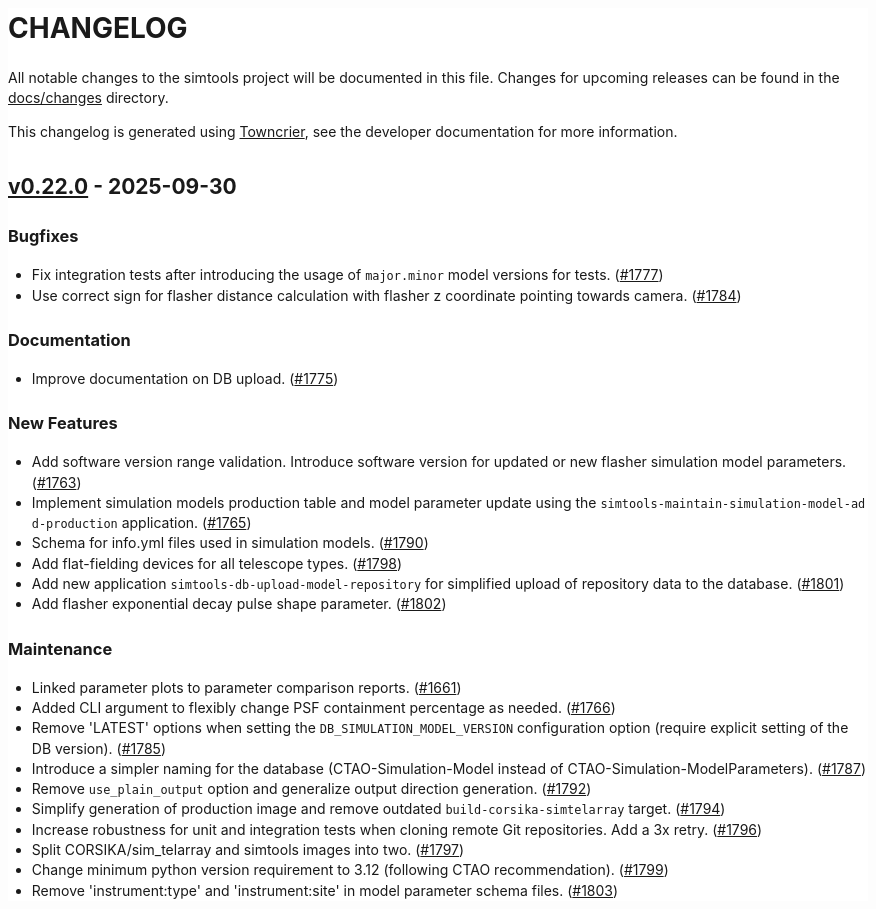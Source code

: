 # CHANGELOG

All notable changes to the simtools project will be documented in this file.
Changes for upcoming releases can be found in the [docs/changes](docs/changes) directory.

This changelog is generated using [Towncrier](https://towncrier.readthedocs.io/), see the developer documentation for more information.



## [v0.22.0](https://github.com/gammasim/simtools/releases/tag/v0.22.0) - 2025-09-30

### Bugfixes

- Fix integration tests after introducing the usage of `major.minor` model versions for tests. ([#1777](https://github.com/gammasim/simtools/pull/1777))
- Use correct sign for flasher distance calculation with flasher z coordinate pointing towards camera. ([#1784](https://github.com/gammasim/simtools/pull/1784))

### Documentation

- Improve documentation on DB upload. ([#1775](https://github.com/gammasim/simtools/pull/1775))

### New Features

- Add software version range validation. Introduce software version for updated or new flasher simulation model parameters. ([#1763](https://github.com/gammasim/simtools/pull/1763))
- Implement simulation models production table and model parameter update using the `simtools-maintain-simulation-model-add-production` application. ([#1765](https://github.com/gammasim/simtools/pull/1765))
- Schema for info.yml files used in simulation models. ([#1790](https://github.com/gammasim/simtools/pull/1790))
- Add flat-fielding devices for all telescope types. ([#1798](https://github.com/gammasim/simtools/pull/1798))
- Add new application `simtools-db-upload-model-repository` for simplified upload of repository data to the database. ([#1801](https://github.com/gammasim/simtools/pull/1801))
- Add flasher exponential decay pulse shape parameter. ([#1802](https://github.com/gammasim/simtools/pull/1802))

### Maintenance

- Linked parameter plots to parameter comparison reports. ([#1661](https://github.com/gammasim/simtools/pull/1661))
- Added CLI argument to flexibly change PSF containment percentage as needed. ([#1766](https://github.com/gammasim/simtools/pull/1766))
- Remove 'LATEST' options when setting the `DB_SIMULATION_MODEL_VERSION` configuration option (require explicit setting of the DB version). ([#1785](https://github.com/gammasim/simtools/pull/1785))
- Introduce a simpler naming for the database (CTAO-Simulation-Model instead of CTAO-Simulation-ModelParameters). ([#1787](https://github.com/gammasim/simtools/pull/1787))
- Remove `use_plain_output` option and generalize output direction generation. ([#1792](https://github.com/gammasim/simtools/pull/1792))
- Simplify generation of production image and remove outdated `build-corsika-simtelarray` target. ([#1794](https://github.com/gammasim/simtools/pull/1794))
- Increase robustness for unit and integration tests when cloning remote Git repositories. Add a 3x retry. ([#1796](https://github.com/gammasim/simtools/pull/1796))
- Split CORSIKA/sim_telarray and simtools images into two. ([#1797](https://github.com/gammasim/simtools/pull/1797))
- Change minimum python version requirement to 3.12 (following CTAO recommendation). ([#1799](https://github.com/gammasim/simtools/pull/1799))
- Remove 'instrument:type' and 'instrument:site' in model parameter schema files. ([#1803](https://github.com/gammasim/simtools/pull/1803))
